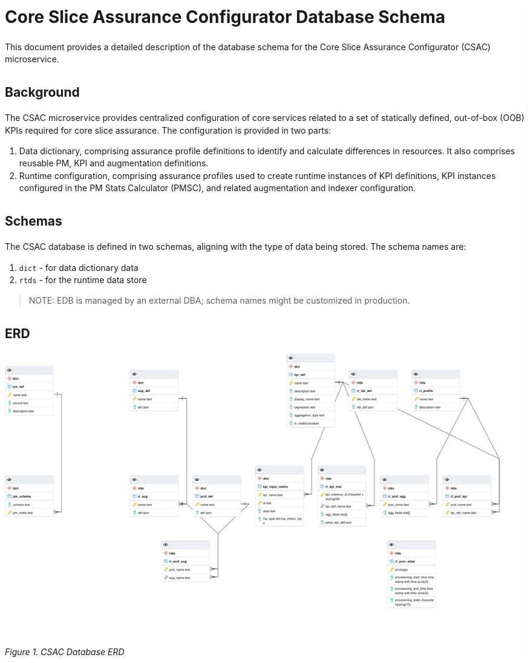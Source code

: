 # Core Slice Assurance Configurator Database Schema

This document provides a detailed description of the database schema for the Core Slice Assurance Configurator (CSAC) microservice.

## Background

The CSAC microservice provides centralized configuration of core services related to a set of statically defined, out-of-box (OOB) KPIs required for core slice assurance.  The configuration is provided in two parts:

1. Data dictionary, comprising assurance profile definitions to identify and calculate differences in resources. It also comprises reusable PM, KPI
   and augmentation definitions.
1. Runtime configuration, comprising assurance profiles used to create runtime instances of KPI definitions, KPI instances configured in the PM Stats
   Calculator (PMSC), and related augmentation and indexer configuration.

## Schemas

The CSAC database is defined in two schemas, aligning with the type of data being stored.  The schema names are:

1. `dict` - for data dictionary data
1. `rtds` - for the runtime data store


> NOTE: EDB is managed by an external DBA; schema names might be customized in production.


## ERD

![Figure 1. CSAC Database ERD](./images/csac_db_erd.png)
_Figure 1. CSAC Database ERD_
